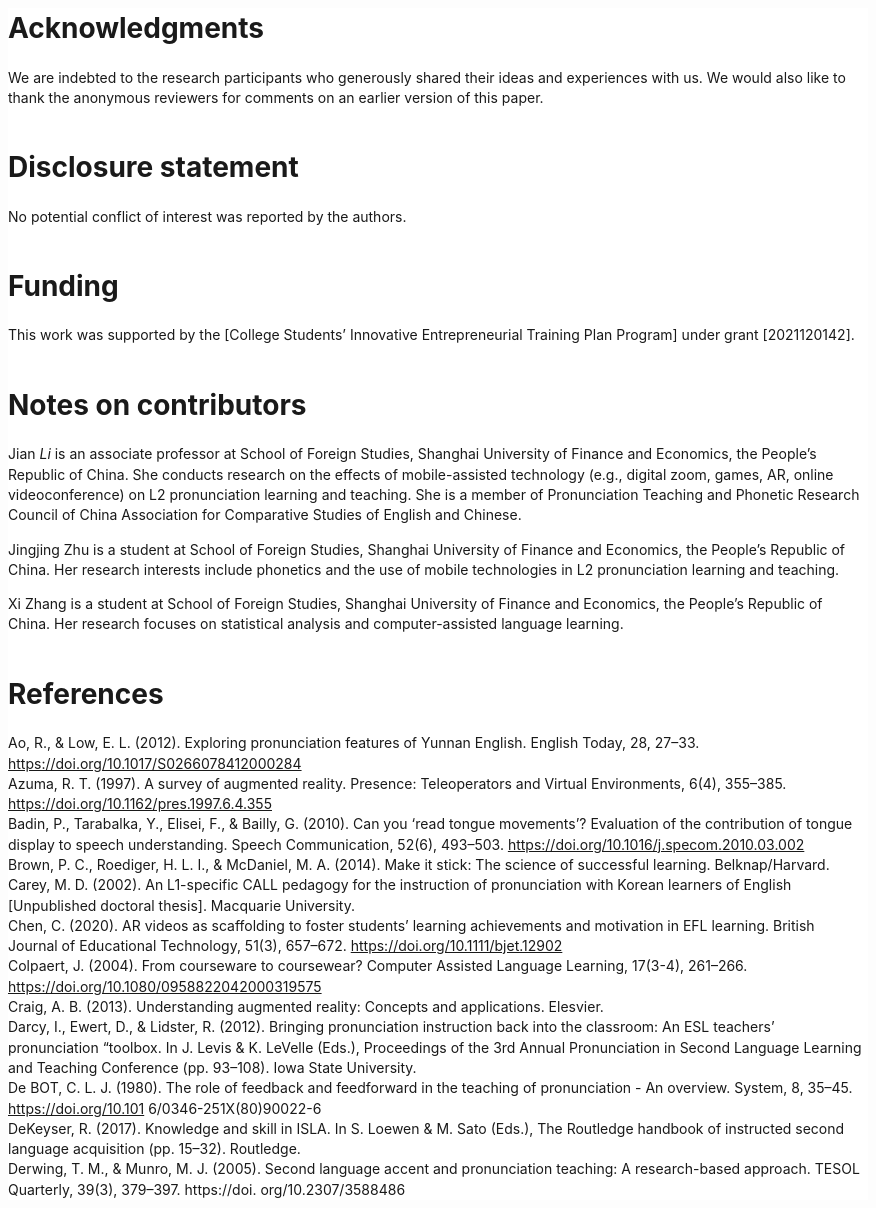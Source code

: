 # Acknowledgments

We are indebted to the research participants who generously shared their ideas and experiences with us. We would also like to thank the anonymous reviewers for comments on an earlier version of this paper.

# Disclosure statement

No potential conflict of interest was reported by the authors.

# Funding

This work was supported by the [College Students’ Innovative Entrepreneurial Training Plan Program] under grant [2021120142].

# Notes on contributors

Jian $L i$ is an associate professor at School of Foreign Studies, Shanghai University of Finance and Economics, the People’s Republic of China. She conducts research on the effects of mobile-assisted technology (e.g., digital zoom, games, AR, online videoconference) on L2 pronunciation learning and teaching. She is a member of Pronunciation Teaching and Phonetic Research Council of China Association for Comparative Studies of English and Chinese.

Jingjing Zhu is a student at School of Foreign Studies, Shanghai University of Finance and Economics, the People’s Republic of China. Her research interests include phonetics and the use of mobile technologies in L2 pronunciation learning and teaching.

Xi Zhang is a student at School of Foreign Studies, Shanghai University of Finance and Economics, the People’s Republic of China. Her research focuses on statistical analysis and computer-assisted language learning.

# References

Ao, R., & Low, E. L. (2012). Exploring pronunciation features of Yunnan English. English Today, 28, 27–33. https://doi.org/10.1017/S0266078412000284   
Azuma, R. T. (1997). A survey of augmented reality. Presence: Teleoperators and Virtual Environments, 6(4), 355–385. https://doi.org/10.1162/pres.1997.6.4.355   
Badin, P., Tarabalka, Y., Elisei, F., & Bailly, G. (2010). Can you ‘read tongue movements’? Evaluation of the contribution of tongue display to speech understanding. Speech Communication, 52(6), 493–503. https://doi.org/10.1016/j.specom.2010.03.002   
Brown, P. C., Roediger, H. L. I., & McDaniel, M. A. (2014). Make it stick: The science of successful learning. Belknap/Harvard.   
Carey, M. D. (2002). An L1-specific CALL pedagogy for the instruction of pronunciation with Korean learners of English [Unpublished doctoral thesis]. Macquarie University.   
Chen, C. (2020). AR videos as scaffolding to foster students’ learning achievements and motivation in EFL learning. British Journal of Educational Technology, 51(3), 657–672. https://doi.org/10.1111/bjet.12902   
Colpaert, J. (2004). From courseware to coursewear? Computer Assisted Language Learning, 17(3-4), 261–266. https://doi.org/10.1080/0958822042000319575   
Craig, A. B. (2013). Understanding augmented reality: Concepts and applications. Elesvier.   
Darcy, I., Ewert, D., & Lidster, R. (2012). Bringing pronunciation instruction back into the classroom: An ESL teachers’ pronunciation “toolbox. In J. Levis & K. LeVelle (Eds.), Proceedings of the 3rd Annual Pronunciation in Second Language Learning and Teaching Conference (pp. 93–108). Iowa State University.   
De BOT, C. L. J. (1980). The role of feedback and feedforward in the teaching of pronunciation - An overview. System, 8, 35–45. https://doi.org/10.101 6/0346-251X(80)90022-6   
DeKeyser, R. (2017). Knowledge and skill in ISLA. In S. Loewen & M. Sato (Eds.), The Routledge handbook of instructed second language acquisition (pp. 15–32). Routledge.   
Derwing, T. M., & Munro, M. J. (2005). Second language accent and pronunciation teaching: A research-based approach. TESOL Quarterly, 39(3), 379–397. https://doi. org/10.2307/3588486   